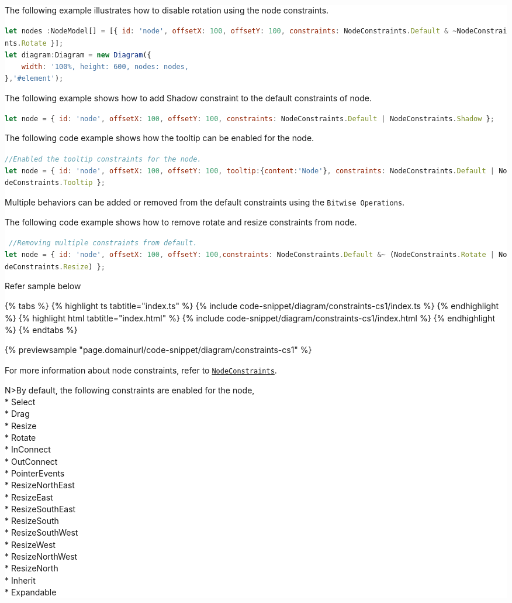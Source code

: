 The following example illustrates how to disable rotation using the node constraints.

```javascript
let nodes :NodeModel[] = [{ id: 'node', offsetX: 100, offsetY: 100, constraints: NodeConstraints.Default & ~NodeConstraints.Rotate }];
let diagram:Diagram = new Diagram({
    width: '100%, height: 600, nodes: nodes,
},'#element');
```
The following example shows how to add Shadow constraint to the default constraints of node.

```javascript
let node = { id: 'node', offsetX: 100, offsetY: 100, constraints: NodeConstraints.Default | NodeConstraints.Shadow };

```

The following code example shows how the tooltip can be enabled for the node.

```javascript
//Enabled the tooltip constraints for the node.
let node = { id: 'node', offsetX: 100, offsetY: 100, tooltip:{content:'Node'}, constraints: NodeConstraints.Default | NodeConstraints.Tooltip };

```
Multiple behaviors can be added or removed from the default constraints using the `Bitwise Operations`.

The following code example shows how to remove rotate and resize constraints from node.

```javascript
 //Removing multiple constraints from default.
let node = { id: 'node', offsetX: 100, offsetY: 100,constraints: NodeConstraints.Default &~ (NodeConstraints.Rotate | NodeConstraints.Resize) };

```
Refer sample below

{% tabs %}
{% highlight ts tabtitle="index.ts" %}
{% include code-snippet/diagram/constraints-cs1/index.ts %}
{% endhighlight %}
{% highlight html tabtitle="index.html" %}
{% include code-snippet/diagram/constraints-cs1/index.html %}
{% endhighlight %}
{% endtabs %}
          
{% previewsample "page.domainurl/code-snippet/diagram/constraints-cs1" %}

For more information about node constraints, refer to [`NodeConstraints`](../api/diagram/nodeConstraints).

N>By default, the following constraints are enabled for the node,
<br/>* Select
<br/>* Drag
<br/>* Resize
<br/>* Rotate
<br/>* InConnect
<br/>* OutConnect
<br/>* PointerEvents
<br/>* ResizeNorthEast
<br/>* ResizeEast
<br/>* ResizeSouthEast
<br/>* ResizeSouth
<br/>* ResizeSouthWest
<br/>* ResizeWest
<br/>* ResizeNorthWest
<br/>* ResizeNorth
<br/>* Inherit
<br/>* Expandable